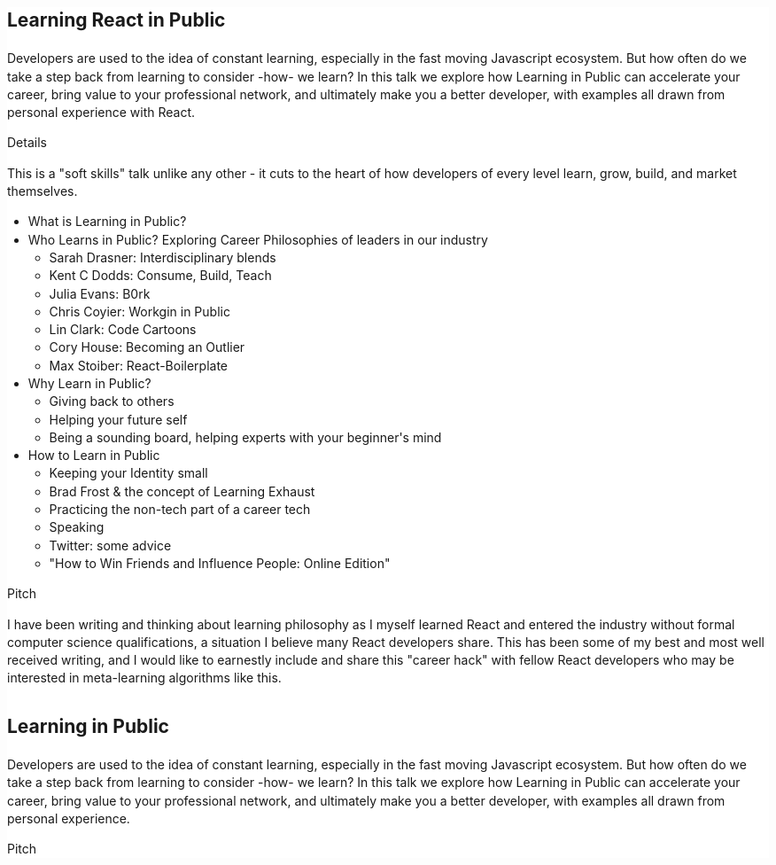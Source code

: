 ## Learning React in Public

Developers are used to the idea of constant learning, especially in
the fast moving Javascript ecosystem. But how often do we take a step
back from learning to consider -how- we learn? In this talk we explore
how Learning in Public can accelerate your career, bring value to your
professional network, and ultimately make you a better developer, with
examples all drawn from personal experience with React.

Details

This is a "soft skills" talk unlike any other - it cuts to the heart of how developers of every level learn, grow, build, and market themselves.

- What is Learning in Public?
- Who Learns in Public? Exploring Career Philosophies of leaders in our industry
  - Sarah Drasner: Interdisciplinary blends
  - Kent C Dodds: Consume, Build, Teach
  - Julia Evans: B0rk
  - Chris Coyier: Workgin in Public
  - Lin Clark: Code Cartoons
  - Cory House: Becoming an Outlier
  - Max Stoiber: React-Boilerplate
- Why Learn in Public?
  - Giving back to others
  - Helping your future self
  - Being a sounding board, helping experts with your beginner's mind
- How to Learn in Public
  - Keeping your Identity small
  - Brad Frost & the concept of Learning Exhaust
  - Practicing the non-tech part of a career tech
  - Speaking
  - Twitter: some advice
  - "How to Win Friends and Influence People: Online Edition"

Pitch

I have been writing and thinking about learning philosophy as I myself learned React and entered the industry without formal computer science qualifications, a situation I believe many React developers share. This has been some of my best and most well received writing, and I would like to earnestly include and share this "career hack" with fellow React developers who may be interested in meta-learning algorithms like this.

## Learning in Public

Developers are used to the idea of constant learning, especially in
the fast moving Javascript ecosystem. But how often do we take a step
back from learning to consider -how- we learn? In this talk we explore
how Learning in Public can accelerate your career, bring value to your
professional network, and ultimately make you a better developer, with
examples all drawn from personal experience.

Pitch
